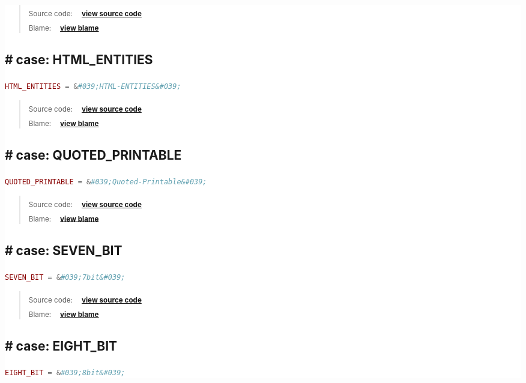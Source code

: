 







><sub>Source code:  **[view source code](https://github.com/The-FireHub-Project/Core/blob/develop-pre-alpha-m1/src/support/enums/string/firehub.Encoding.php#L31)**</sub><br/>
        <sub>Blame:  **[view blame](https://github.com/The-FireHub-Project/Core/blame/develop-pre-alpha-m1/src/support/enums/string/firehub.Encoding.php#L31)**</sub>
<h2><a name="html_entities"># case: HTML_ENTITIES</a></h2>

```php
HTML_ENTITIES = &#039;HTML-ENTITIES&#039;
```









><sub>Source code:  **[view source code](https://github.com/The-FireHub-Project/Core/blob/develop-pre-alpha-m1/src/support/enums/string/firehub.Encoding.php#L36)**</sub><br/>
        <sub>Blame:  **[view blame](https://github.com/The-FireHub-Project/Core/blame/develop-pre-alpha-m1/src/support/enums/string/firehub.Encoding.php#L36)**</sub>
<h2><a name="quoted_printable"># case: QUOTED_PRINTABLE</a></h2>

```php
QUOTED_PRINTABLE = &#039;Quoted-Printable&#039;
```









><sub>Source code:  **[view source code](https://github.com/The-FireHub-Project/Core/blob/develop-pre-alpha-m1/src/support/enums/string/firehub.Encoding.php#L41)**</sub><br/>
        <sub>Blame:  **[view blame](https://github.com/The-FireHub-Project/Core/blame/develop-pre-alpha-m1/src/support/enums/string/firehub.Encoding.php#L41)**</sub>
<h2><a name="seven_bit"># case: SEVEN_BIT</a></h2>

```php
SEVEN_BIT = &#039;7bit&#039;
```









><sub>Source code:  **[view source code](https://github.com/The-FireHub-Project/Core/blob/develop-pre-alpha-m1/src/support/enums/string/firehub.Encoding.php#L46)**</sub><br/>
        <sub>Blame:  **[view blame](https://github.com/The-FireHub-Project/Core/blame/develop-pre-alpha-m1/src/support/enums/string/firehub.Encoding.php#L46)**</sub>
<h2><a name="eight_bit"># case: EIGHT_BIT</a></h2>

```php
EIGHT_BIT = &#039;8bit&#039;
```
